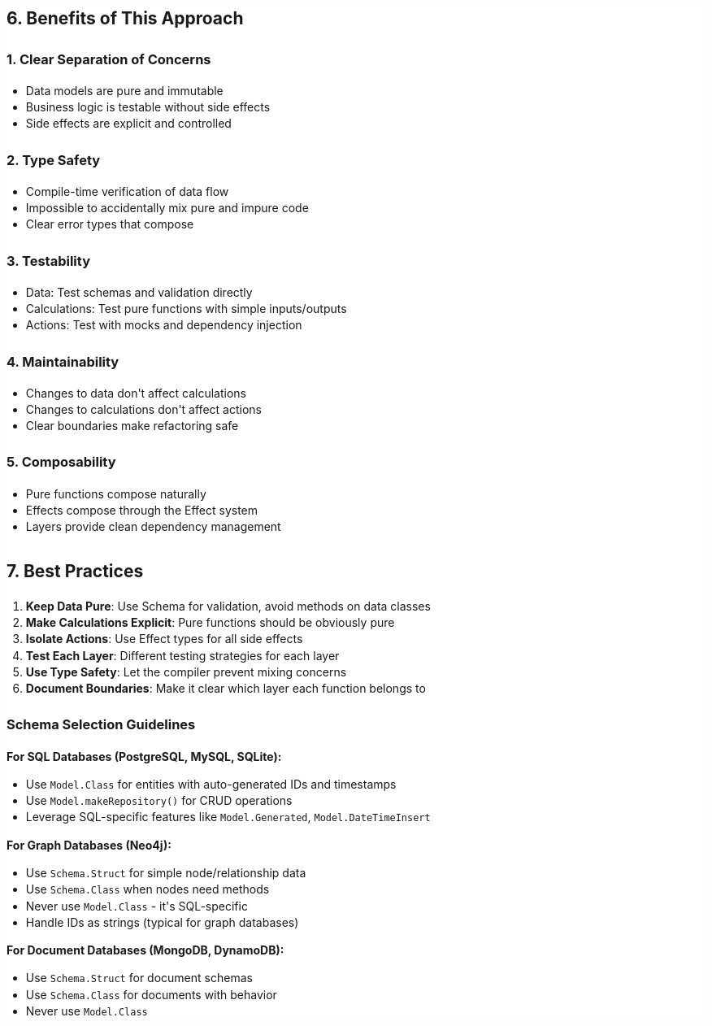 ## 6. Benefits of This Approach

### 1. **Clear Separation of Concerns**
- Data models are pure and immutable
- Business logic is testable without side effects
- Side effects are explicit and controlled

### 2. **Type Safety**
- Compile-time verification of data flow
- Impossible to accidentally mix pure and impure code
- Clear error types that compose

### 3. **Testability**
- Data: Test schemas and validation directly
- Calculations: Test pure functions with simple inputs/outputs
- Actions: Test with mocks and dependency injection

### 4. **Maintainability**
- Changes to data don't affect calculations
- Changes to calculations don't affect actions
- Clear boundaries make refactoring safe

### 5. **Composability**
- Pure functions compose naturally
- Effects compose through the Effect system
- Layers provide clean dependency management

## 7. Best Practices

1. **Keep Data Pure**: Use Schema for validation, avoid methods on data classes
2. **Make Calculations Explicit**: Pure functions should be obviously pure
3. **Isolate Actions**: Use Effect types for all side effects
4. **Test Each Layer**: Different testing strategies for each layer
5. **Use Type Safety**: Let the compiler prevent mixing concerns
6. **Document Boundaries**: Make it clear which layer each function belongs to

### Schema Selection Guidelines

**For SQL Databases (PostgreSQL, MySQL, SQLite):**
- Use `Model.Class` for entities with auto-generated IDs and timestamps
- Use `Model.makeRepository()` for CRUD operations
- Leverage SQL-specific features like `Model.Generated`, `Model.DateTimeInsert`

**For Graph Databases (Neo4j):**
- Use `Schema.Struct` for simple node/relationship data
- Use `Schema.Class` when nodes need methods
- Never use `Model.Class` - it's SQL-specific
- Handle IDs as strings (typical for graph databases)

**For Document Databases (MongoDB, DynamoDB):**
- Use `Schema.Struct` for document schemas
- Use `Schema.Class` for documents with behavior
- Never use `Model.Class`
